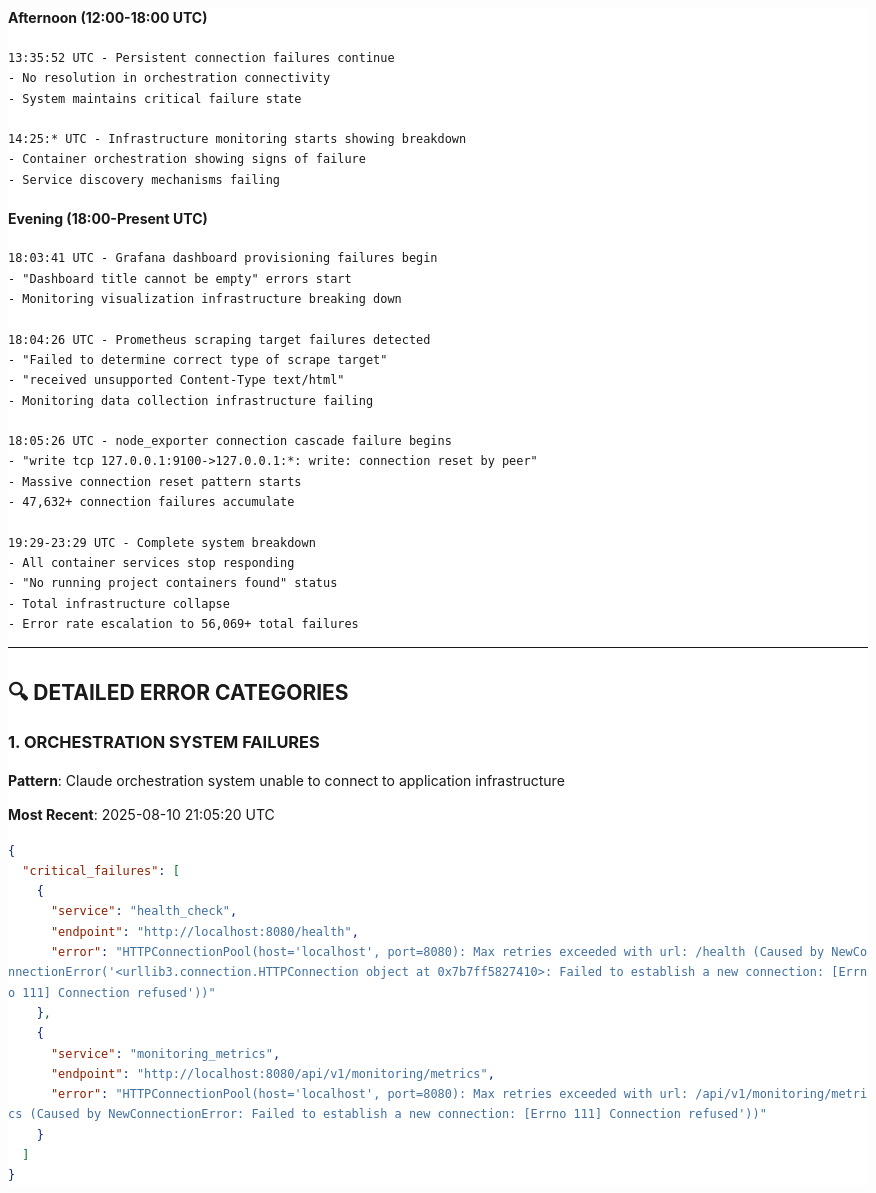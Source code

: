 #### **Afternoon (12:00-18:00 UTC)**  
```
13:35:52 UTC - Persistent connection failures continue
- No resolution in orchestration connectivity
- System maintains critical failure state

14:25:* UTC - Infrastructure monitoring starts showing breakdown
- Container orchestration showing signs of failure
- Service discovery mechanisms failing
```

#### **Evening (18:00-Present UTC)**
```
18:03:41 UTC - Grafana dashboard provisioning failures begin
- "Dashboard title cannot be empty" errors start
- Monitoring visualization infrastructure breaking down

18:04:26 UTC - Prometheus scraping target failures detected  
- "Failed to determine correct type of scrape target"  
- "received unsupported Content-Type text/html"
- Monitoring data collection infrastructure failing

18:05:26 UTC - node_exporter connection cascade failure begins
- "write tcp 127.0.0.1:9100->127.0.0.1:*: write: connection reset by peer"
- Massive connection reset pattern starts
- 47,632+ connection failures accumulate

19:29-23:29 UTC - Complete system breakdown  
- All container services stop responding
- "No running project containers found" status
- Total infrastructure collapse
- Error rate escalation to 56,069+ total failures
```

---

## 🔍 DETAILED ERROR CATEGORIES

### **1. ORCHESTRATION SYSTEM FAILURES**
**Pattern**: Claude orchestration system unable to connect to application infrastructure

**Most Recent**: 2025-08-10 21:05:20 UTC
```json
{
  "critical_failures": [
    {
      "service": "health_check",
      "endpoint": "http://localhost:8080/health", 
      "error": "HTTPConnectionPool(host='localhost', port=8080): Max retries exceeded with url: /health (Caused by NewConnectionError('<urllib3.connection.HTTPConnection object at 0x7b7ff5827410>: Failed to establish a new connection: [Errno 111] Connection refused'))"
    },
    {
      "service": "monitoring_metrics",
      "endpoint": "http://localhost:8080/api/v1/monitoring/metrics",
      "error": "HTTPConnectionPool(host='localhost', port=8080): Max retries exceeded with url: /api/v1/monitoring/metrics (Caused by NewConnectionError: Failed to establish a new connection: [Errno 111] Connection refused'))"
    }
  ]
}
```
